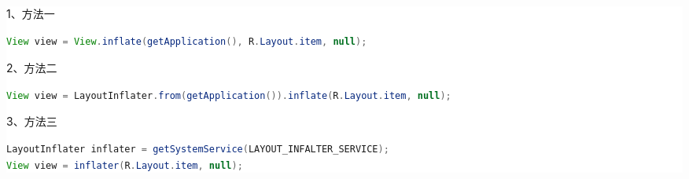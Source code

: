 1、方法一

```java
View view = View.inflate(getApplication(), R.Layout.item, null);
```

2、方法二

```java
View view = LayoutInflater.from(getApplication()).inflate(R.Layout.item, null);
```

3、方法三

```java
LayoutInflater inflater = getSystemService(LAYOUT_INFALTER_SERVICE);
View view = inflater(R.Layout.item, null);
```


